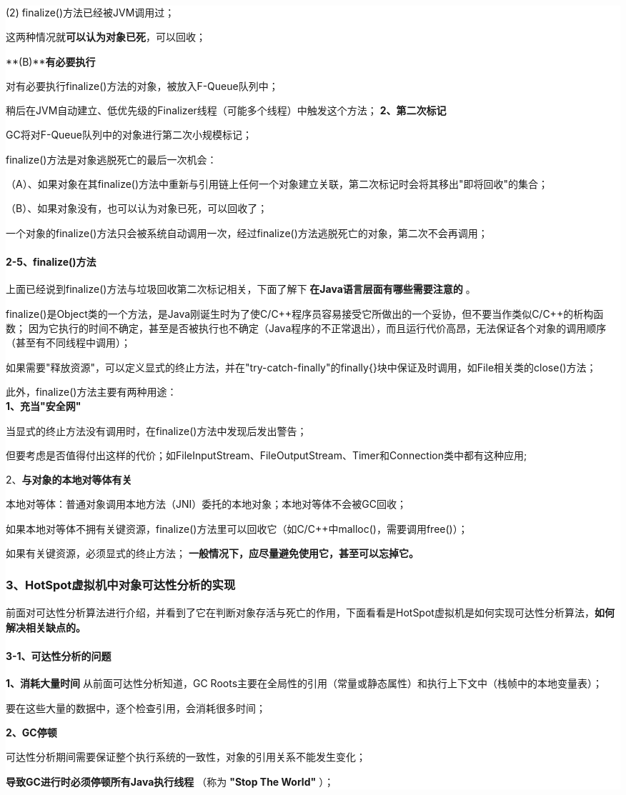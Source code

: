 (2) finalize()方法已经被JVM调用过；

这两种情况就**可以认为对象已死**，可以回收；

**(B)****有必要执行**

对有必要执行finalize()方法的对象，被放入F-Queue队列中；

稍后在JVM自动建立、低优先级的Finalizer线程（可能多个线程）中触发这个方法；
**2、第二次标记**

GC将对F-Queue队列中的对象进行第二次小规模标记；

finalize()方法是对象逃脱死亡的最后一次机会：

（A）、如果对象在其finalize()方法中重新与引用链上任何一个对象建立关联，第二次标记时会将其移出"即将回收"的集合；

（B）、如果对象没有，也可以认为对象已死，可以回收了；

一个对象的finalize()方法只会被系统自动调用一次，经过finalize()方法逃脱死亡的对象，第二次不会再调用；

#### 2-5、finalize()方法

上面已经说到finalize()方法与垃圾回收第二次标记相关，下面了解下 **在Java语言层面有哪些需要注意的** 。

finalize()是Object类的一个方法，是Java刚诞生时为了使C/C++程序员容易接受它所做出的一个妥协，但不要当作类似C/C++的析构函数；
因为它执行的时间不确定，甚至是否被执行也不确定（Java程序的不正常退出），而且运行代价高昂，无法保证各个对象的调用顺序（甚至有不同线程中调用）；

如果需要"释放资源"，可以定义显式的终止方法，并在"try-catch-finally"的finally{}块中保证及时调用，如File相关类的close()方法；

此外，finalize()方法主要有两种用途：  
**1、充当"安全网"**

当显式的终止方法没有调用时，在finalize()方法中发现后发出警告；

但要考虑是否值得付出这样的代价；如FileInputStream、FileOutputStream、Timer和Connection类中都有这种应用;

2、**与对象的本地对等体有关**

本地对等体：普通对象调用本地方法（JNI）委托的本地对象；本地对等体不会被GC回收；

如果本地对等体不拥有关键资源，finalize()方法里可以回收它（如C/C++中malloc()，需要调用free()）；

如果有关键资源，必须显式的终止方法；
**一般情况下，应尽量避免使用它，甚至可以忘掉它。**

### 3、HotSpot虚拟机中对象可达性分析的实现

前面对可达性分析算法进行介绍，并看到了它在判断对象存活与死亡的作用，下面看看是HotSpot虚拟机是如何实现可达性分析算法，**如何解决相关缺点的。**

#### 3-1、可达性分析的问题

**1、消耗大量时间**
从前面可达性分析知道，GC Roots主要在全局性的引用（常量或静态属性）和执行上下文中（栈帧中的本地变量表）；

要在这些大量的数据中，逐个检查引用，会消耗很多时间；

**2、GC停顿**

可达性分析期间需要保证整个执行系统的一致性，对象的引用关系不能发生变化；

**导致GC进行时必须停顿所有Java执行线程** （称为 **"Stop The World"** ）；
